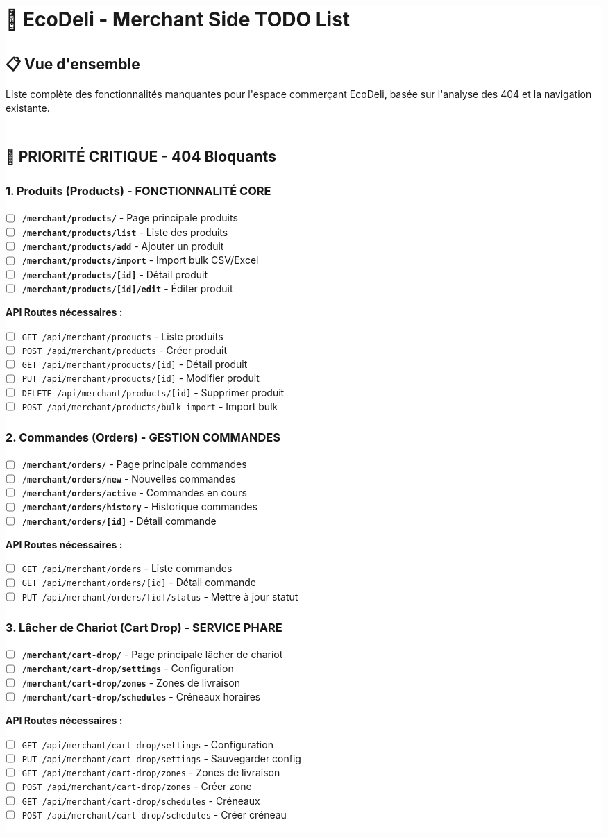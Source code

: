 # 🏪 EcoDeli - Merchant Side TODO List

## 📋 Vue d'ensemble
Liste complète des fonctionnalités manquantes pour l'espace commerçant EcoDeli, basée sur l'analyse des 404 et la navigation existante.

---

## 🚨 **PRIORITÉ CRITIQUE - 404 Bloquants**

### 1. **Produits (Products) - FONCTIONNALITÉ CORE**
- [ ] **`/merchant/products/`** - Page principale produits
- [ ] **`/merchant/products/list`** - Liste des produits
- [ ] **`/merchant/products/add`** - Ajouter un produit
- [ ] **`/merchant/products/import`** - Import bulk CSV/Excel
- [ ] **`/merchant/products/[id]`** - Détail produit
- [ ] **`/merchant/products/[id]/edit`** - Éditer produit

**API Routes nécessaires :**
- [ ] `GET /api/merchant/products` - Liste produits
- [ ] `POST /api/merchant/products` - Créer produit
- [ ] `GET /api/merchant/products/[id]` - Détail produit
- [ ] `PUT /api/merchant/products/[id]` - Modifier produit
- [ ] `DELETE /api/merchant/products/[id]` - Supprimer produit
- [ ] `POST /api/merchant/products/bulk-import` - Import bulk

### 2. **Commandes (Orders) - GESTION COMMANDES**
- [ ] **`/merchant/orders/`** - Page principale commandes
- [ ] **`/merchant/orders/new`** - Nouvelles commandes
- [ ] **`/merchant/orders/active`** - Commandes en cours
- [ ] **`/merchant/orders/history`** - Historique commandes
- [ ] **`/merchant/orders/[id]`** - Détail commande

**API Routes nécessaires :**
- [ ] `GET /api/merchant/orders` - Liste commandes
- [ ] `GET /api/merchant/orders/[id]` - Détail commande
- [ ] `PUT /api/merchant/orders/[id]/status` - Mettre à jour statut

### 3. **Lâcher de Chariot (Cart Drop) - SERVICE PHARE**
- [ ] **`/merchant/cart-drop/`** - Page principale lâcher de chariot
- [ ] **`/merchant/cart-drop/settings`** - Configuration
- [ ] **`/merchant/cart-drop/zones`** - Zones de livraison
- [ ] **`/merchant/cart-drop/schedules`** - Créneaux horaires

**API Routes nécessaires :**
- [ ] `GET /api/merchant/cart-drop/settings` - Configuration
- [ ] `PUT /api/merchant/cart-drop/settings` - Sauvegarder config
- [ ] `GET /api/merchant/cart-drop/zones` - Zones de livraison
- [ ] `POST /api/merchant/cart-drop/zones` - Créer zone
- [ ] `GET /api/merchant/cart-drop/schedules` - Créneaux
- [ ] `POST /api/merchant/cart-drop/schedules` - Créer créneau

---